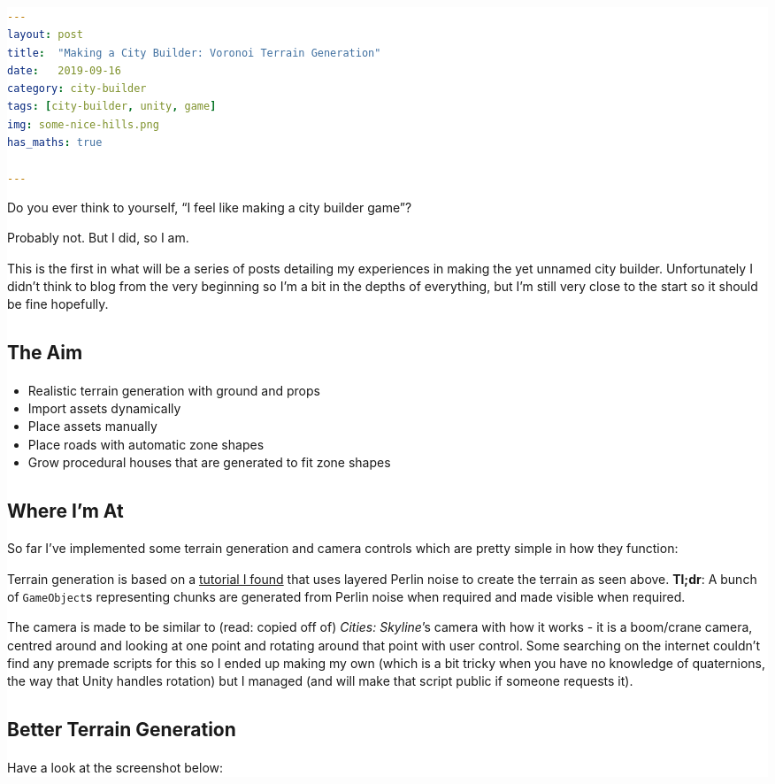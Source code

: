 ```yaml
---
layout: post
title:  "Making a City Builder: Voronoi Terrain Generation"
date:   2019-09-16
category: city-builder
tags: [city-builder, unity, game]
img: some-nice-hills.png
has_maths: true

---
```


Do you ever think to yourself, “I feel like making a city builder game”?

Probably not. But I did, so I am.

This is the first in what will be a series of posts detailing my experiences in making the yet unnamed city builder. Unfortunately I didn’t think to blog from the very beginning so I’m a bit in the depths of everything, but I’m still very close to the start so it should be fine hopefully.

## The Aim

-   Realistic terrain generation with ground and props
-   Import assets dynamically
-   Place assets manually
-   Place roads with automatic zone shapes
-   Grow procedural houses that are generated to fit zone shapes

## Where I’m At

So far I’ve implemented some terrain generation and camera controls which are pretty simple in how they function:

Terrain generation is based on a [tutorial I found](https://www.youtube.com/watch?v=wbpMiKiSKm8&list=PLFt_AvWsXl0eBW2EiBtl_sxmDtSgZBxB3) that uses layered Perlin noise to create the terrain as seen above. **Tl;dr**: A bunch of `GameObject`s representing chunks are generated from Perlin noise when required and made visible when required.

The camera is made to be similar to (read: copied off of) *Cities: Skyline*’s camera with how it works - it is a boom/crane camera, centred around and looking at one point and rotating around that point with user control. Some searching on the internet couldn’t find any premade scripts for this so I ended up making my own (which is a bit tricky when you have no knowledge of quaternions, the way that Unity handles rotation) but I managed (and will make that script public if someone requests it).

## Better Terrain Generation

Have a look at the screenshot below:
